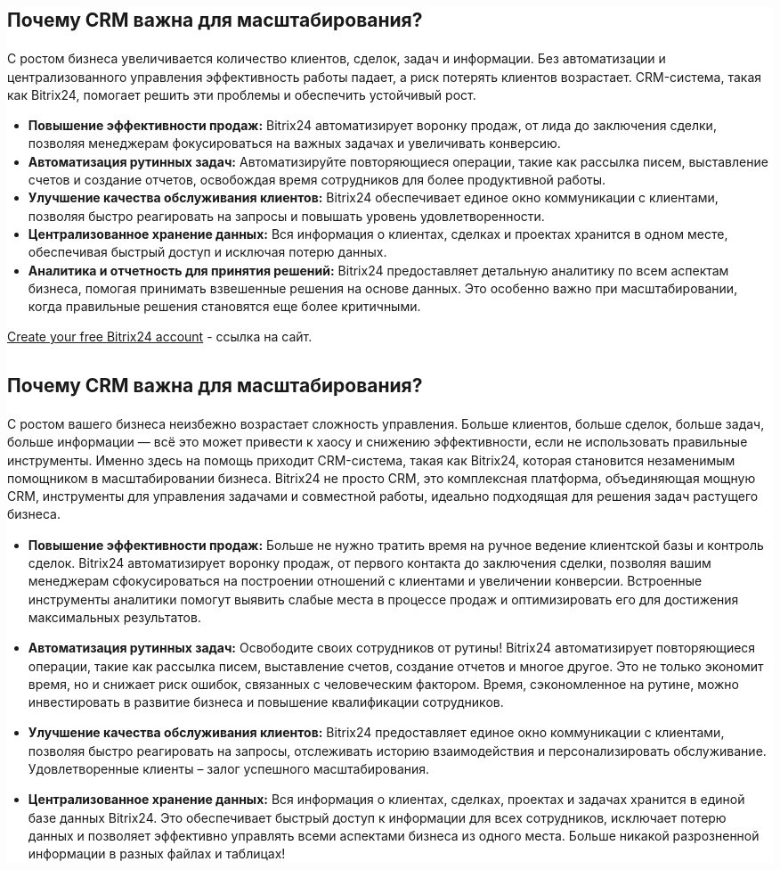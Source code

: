 
## Почему CRM важна для масштабирования?

С ростом бизнеса увеличивается количество клиентов, сделок, задач и информации.  Без автоматизации и централизованного управления  эффективность работы падает,  а  риск потерять клиентов возрастает.  CRM-система, такая как Bitrix24, помогает решить эти проблемы и обеспечить устойчивый рост.

* **Повышение эффективности продаж:** Bitrix24 автоматизирует воронку продаж, от лида до заключения сделки, позволяя менеджерам фокусироваться на  важных задачах и  увеличивать конверсию.
* **Автоматизация рутинных задач:**  Автоматизируйте  повторяющиеся операции,  такие как рассылка писем,  выставление счетов и  создание отчетов,  освобождая время сотрудников для более продуктивной работы.
* **Улучшение качества обслуживания клиентов:** Bitrix24 обеспечивает единое окно коммуникации с клиентами,  позволяя быстро реагировать на запросы и  повышать уровень удовлетворенности.
* **Централизованное хранение данных:**  Вся информация о клиентах, сделках и проектах хранится в одном месте,  обеспечивая  быстрый доступ и  исключая потерю данных.
* **Аналитика и отчетность для принятия решений:** Bitrix24 предоставляет  детальную аналитику по всем аспектам бизнеса,  помогая  принимать  взвешенные решения на основе данных.  Это особенно важно при масштабировании, когда правильные решения становятся еще более критичными.



<a href="https://www.bitrix24.com/create.php?p=25482205&p1=%D0%92%D1%8B%D0%B1%D0%BE%D1%80CRM%D0%B4%D0%BB%D1%8F%D1%81%D1%80%D0%B5%D0%B4%D0%BD%D0%B5%D0%B3%D0%BE%D0%B1%D0%B8%D0%B7%D0%BD%D0%B5%D1%81%D0%B0%3A%D0%BA%D0%BB%D1%8E%D1%87%D0%B5%D0%B2%D1%8B%D0%B5%D0%BC%D0%BE%D0%BC%D0%B5%D0%BD%D1%82%D1%8B%D0%BF%D1%80%D0%B8%D0%BC%D0%B0%D1%81%D1%88%D1%82%D0%B0%D0%B1%D0%B8%D1%80%D0%BE%D0%B2%D0%B0%D0%BD%D0%B8%D0%B8" rel="noindex nofollow">Create your free Bitrix24 account</a> -  ссылка на сайт.

## Почему CRM важна для масштабирования?

С ростом вашего бизнеса неизбежно возрастает сложность управления. Больше клиентов, больше сделок, больше задач, больше информации — всё это может привести к хаосу и снижению эффективности, если не использовать правильные инструменты. Именно здесь на помощь приходит CRM-система, такая как Bitrix24, которая становится незаменимым помощником в масштабировании бизнеса.  Bitrix24 не просто CRM, это комплексная платформа, объединяющая мощную CRM, инструменты для управления задачами и совместной работы, идеально подходящая для решения задач растущего бизнеса.

* **Повышение эффективности продаж:**  Больше не нужно тратить время на ручное ведение клиентской базы и контроль сделок. Bitrix24 автоматизирует воронку продаж, от первого контакта до заключения сделки, позволяя вашим менеджерам сфокусироваться на построении отношений с клиентами и увеличении конверсии.  Встроенные инструменты аналитики помогут выявить слабые места в процессе продаж и оптимизировать его для достижения максимальных результатов.

* **Автоматизация рутинных задач:**  Освободите своих сотрудников от рутины! Bitrix24 автоматизирует повторяющиеся операции, такие как рассылка писем, выставление счетов, создание отчетов и многое другое.  Это не только экономит время, но и снижает риск ошибок, связанных с человеческим фактором.  Время, сэкономленное на рутине, можно инвестировать в развитие бизнеса и повышение квалификации сотрудников.

* **Улучшение качества обслуживания клиентов:** Bitrix24 предоставляет единое окно коммуникации с клиентами, позволяя быстро реагировать на запросы,  отслеживать историю взаимодействия и  персонализировать обслуживание.  Удовлетворенные клиенты – залог успешного масштабирования.

* **Централизованное хранение данных:**  Вся информация о клиентах, сделках, проектах и задачах хранится в единой базе данных Bitrix24.  Это обеспечивает быстрый доступ к информации для всех сотрудников,  исключает потерю данных и  позволяет эффективно управлять всеми аспектами бизнеса из одного места.  Больше никакой разрозненной информации в разных файлах и таблицах!
